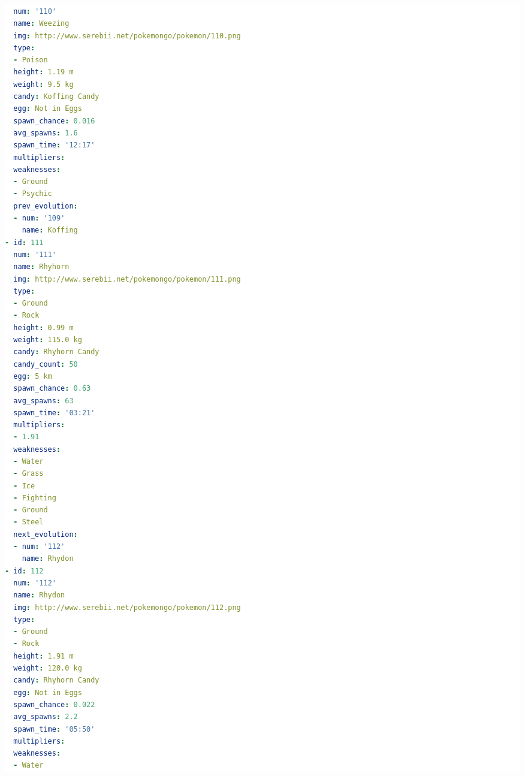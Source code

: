 ```yaml
  num: '110'
  name: Weezing
  img: http://www.serebii.net/pokemongo/pokemon/110.png
  type:
  - Poison
  height: 1.19 m
  weight: 9.5 kg
  candy: Koffing Candy
  egg: Not in Eggs
  spawn_chance: 0.016
  avg_spawns: 1.6
  spawn_time: '12:17'
  multipliers:
  weaknesses:
  - Ground
  - Psychic
  prev_evolution:
  - num: '109'
    name: Koffing
- id: 111
  num: '111'
  name: Rhyhorn
  img: http://www.serebii.net/pokemongo/pokemon/111.png
  type:
  - Ground
  - Rock
  height: 0.99 m
  weight: 115.0 kg
  candy: Rhyhorn Candy
  candy_count: 50
  egg: 5 km
  spawn_chance: 0.63
  avg_spawns: 63
  spawn_time: '03:21'
  multipliers:
  - 1.91
  weaknesses:
  - Water
  - Grass
  - Ice
  - Fighting
  - Ground
  - Steel
  next_evolution:
  - num: '112'
    name: Rhydon
- id: 112
  num: '112'
  name: Rhydon
  img: http://www.serebii.net/pokemongo/pokemon/112.png
  type:
  - Ground
  - Rock
  height: 1.91 m
  weight: 120.0 kg
  candy: Rhyhorn Candy
  egg: Not in Eggs
  spawn_chance: 0.022
  avg_spawns: 2.2
  spawn_time: '05:50'
  multipliers:
  weaknesses:
  - Water
```